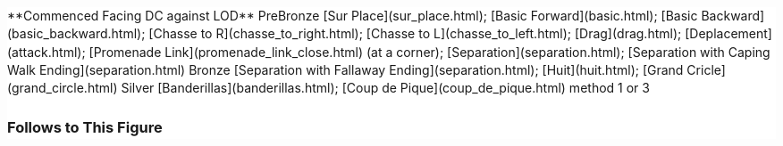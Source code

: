 <td style="width:30%">**Commenced Facing DC against LOD**</td> <td></td> </tr> <tr> <td>PreBronze</td> <td> [Sur Place](sur_place.html); [Basic Forward](basic.html); [Basic Backward](basic_backward.html); [Chasse to R](chasse_to_right.html); [Chasse to L](chasse_to_left.html); [Drag](drag.html); [Deplacement](attack.html); [Promenade Link](promenade_link_close.html) (at a corner); [Separation](separation.html); [Separation with Caping Walk Ending](separation.html) </td> </tr> <tr> <td>Bronze</td> <td> [Separation with Fallaway Ending](separation.html); [Huit](huit.html); [Grand Cricle](grand_circle.html) </td> </tr> <tr> <td>Silver</td> <td> [Banderillas](banderillas.html); [Coup de Pique](coup_de_pique.html) method 1 or 3 </td> </tr> </tbody></table>

### Follows to This Figure

